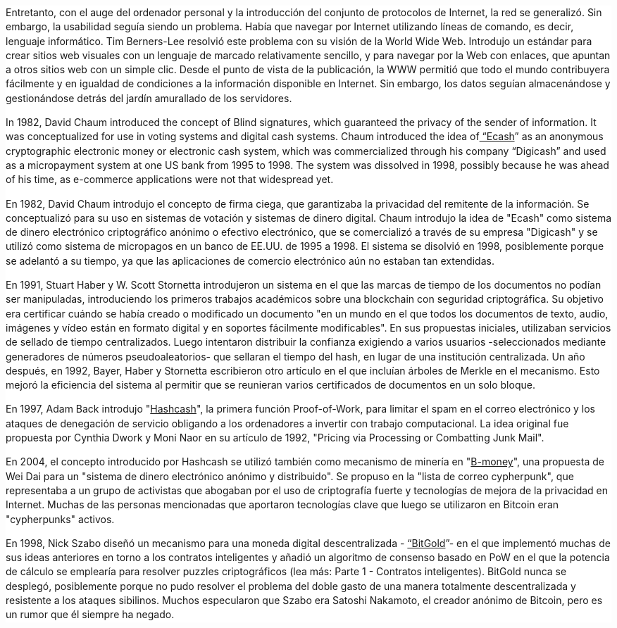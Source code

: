 Entretanto, con el auge del ordenador personal y la introducción del conjunto de protocolos de Internet, la red se generalizó. Sin embargo, la usabilidad seguía siendo un problema. Había que navegar por Internet utilizando líneas de comando, es decir, lenguaje informático. Tim Berners-Lee resolvió este problema con su visión de la World Wide Web. Introdujo un estándar para crear sitios web visuales con un lenguaje de marcado relativamente sencillo, y para navegar por la Web con enlaces, que apuntan a otros sitios web con un simple clic. Desde el punto de vista de la publicación, la WWW permitió que todo el mundo contribuyera fácilmente y en igualdad de condiciones a la información disponible en Internet. Sin embargo, los datos seguían almacenándose y gestionándose detrás del jardín amurallado de los servidores.

In 1982, David Chaum introduced the concept of Blind signatures, which guaranteed the privacy of the sender of information. It was conceptualized for use in voting systems and digital cash systems. Chaum introduced the idea of[ “Ecash](https://en.wikipedia.org/wiki/Ecash)” as an anonymous cryptographic electronic money or electronic cash system, which was commercialized through his company “Digicash” and used as a micropayment system at one US bank from 1995 to 1998. The system was dissolved in 1998, possibly because he was ahead of his time, as e-commerce applications were not that widespread yet.

En 1982, David Chaum introdujo el concepto de firma ciega, que garantizaba la privacidad del remitente de la información. Se conceptualizó para su uso en sistemas de votación y sistemas de dinero digital. Chaum introdujo la idea de "Ecash" como sistema de dinero electrónico criptográfico anónimo o efectivo electrónico, que se comercializó a través de su empresa "Digicash" y se utilizó como sistema de micropagos en un banco de EE.UU. de 1995 a 1998. El sistema se disolvió en 1998, posiblemente porque se adelantó a su tiempo, ya que las aplicaciones de comercio electrónico aún no estaban tan extendidas.

En 1991, Stuart Haber y W. Scott Stornetta introdujeron un sistema en el que las marcas de tiempo de los documentos no podían ser manipuladas, introduciendo los primeros trabajos académicos sobre una blockchain con seguridad criptográfica. Su objetivo era certificar cuándo se había creado o modificado un documento "en un mundo en el que todos los documentos de texto, audio, imágenes y vídeo están en formato digital y en soportes fácilmente modificables". En sus propuestas iniciales, utilizaban servicios de sellado de tiempo centralizados. Luego intentaron distribuir la confianza exigiendo a varios usuarios -seleccionados mediante generadores de números pseudoaleatorios- que sellaran el tiempo del hash, en lugar de una institución centralizada. Un año después, en 1992, Bayer, Haber y Stornetta escribieron otro artículo en el que incluían árboles de Merkle en el mecanismo. Esto mejoró la eficiencia del sistema al permitir que se reunieran varios certificados de documentos en un solo bloque.

En 1997, Adam Back introdujo "[Hashcash](http://www.hashcash.org/)", la primera función Proof-of-Work, para limitar el spam en el correo electrónico y los ataques de denegación de servicio obligando a los ordenadores a invertir con trabajo computacional. La idea original fue propuesta por Cynthia Dwork y Moni Naor en su artículo de 1992, "Pricing via Processing or Combatting Junk Mail".

En 2004, el concepto introducido por Hashcash se utilizó también como mecanismo de minería en "[B-money](http://www.weidai.com/bmoney.txt)", una propuesta de Wei Dai para un "sistema de dinero electrónico anónimo y distribuido". Se propuso en la "lista de correo cypherpunk", que representaba a un grupo de activistas que abogaban por el uso de criptografía fuerte y tecnologías de mejora de la privacidad en Internet. Muchas de las personas mencionadas que aportaron tecnologías clave que luego se utilizaron en Bitcoin eran "cypherpunks" activos.

En 1998, Nick Szabo diseñó un mecanismo para una moneda digital descentralizada - [“BitGold](https://en.bitcoinwiki.org/wiki/Nick_Szabo)”- en el que implementó muchas de sus ideas anteriores en torno a los contratos inteligentes y añadió un algoritmo de consenso basado en PoW en el que la potencia de cálculo se emplearía para resolver puzzles criptográficos (lea más: Parte 1 - Contratos inteligentes). BitGold nunca se desplegó, posiblemente porque no pudo resolver el problema del doble gasto de una manera totalmente descentralizada y resistente a los ataques sibilinos. Muchos especularon que Szabo era Satoshi Nakamoto, el creador anónimo de Bitcoin, pero es un rumor que él siempre ha negado.
